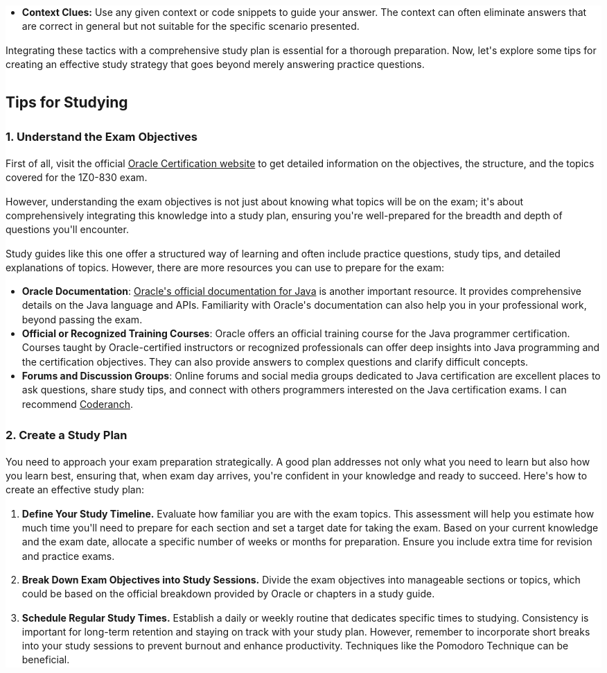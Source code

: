 - **Context Clues:** Use any given context or code snippets to guide your answer. The context can often eliminate answers that are correct in general but not suitable for the specific scenario presented.

Integrating these tactics with a comprehensive study plan is essential for a thorough preparation. Now, let's explore some tips for creating an effective study strategy that goes beyond merely answering practice questions.


## Tips for Studying

### 1. Understand the Exam Objectives
First of all, visit the official [Oracle Certification website](https://education.oracle.com/product/pexam_1Z0-830) to get detailed information on the objectives, the structure, and the topics covered for the 1Z0-830 exam.

However, understanding the exam objectives is not just about knowing what topics will be on the exam; it's about comprehensively integrating this knowledge into a study plan, ensuring you're well-prepared for the breadth and depth of questions you'll encounter.

Study guides like this one offer a structured way of learning and often include practice questions, study tips, and detailed explanations of topics. However, there are more resources you can use to prepare for the exam:
- **Oracle Documentation**: [Oracle's official documentation for Java](https://docs.oracle.com/en/java/javase/21/) is another important resource. It provides comprehensive details on the Java language and APIs. Familiarity with Oracle's documentation can also help you in your professional work, beyond passing the exam.
- **Official or Recognized Training Courses**:  Oracle offers an official training course for the Java programmer certification. Courses taught by Oracle-certified instructors or recognized professionals can offer deep insights into Java programming and the certification objectives. They can also provide answers to complex questions and clarify difficult concepts.
- **Forums and Discussion Groups**: Online forums and social media groups dedicated to Java certification are excellent places to ask questions, share study tips, and connect with others programmers interested on the Java certification exams. I can recommend [Coderanch](https://coderanch.com/f/24/java-programmer-OCPJP).

### 2. Create a Study Plan

You need to approach your exam preparation strategically. A good plan addresses not only what you need to learn but also how you learn best, ensuring that, when exam day arrives, you're confident in your knowledge and ready to succeed. Here's how to create an effective study plan:

1. **Define Your Study Timeline.** Evaluate how familiar you are with the exam topics. This assessment will help you estimate how much time you'll need to prepare for each section and set a target date for taking the exam. Based on your current knowledge and the exam date, allocate a specific number of weeks or months for preparation. Ensure you include extra time for revision and practice exams.

2. **Break Down Exam Objectives into Study Sessions.** Divide the exam objectives into manageable sections or topics, which could be based on the official breakdown provided by Oracle or chapters in a study guide.

3. **Schedule Regular Study Times.** Establish a daily or weekly routine that dedicates specific times to studying. Consistency is important for long-term retention and staying on track with your study plan. However, remember to incorporate short breaks into your study sessions to prevent burnout and enhance productivity. Techniques like the Pomodoro Technique can be beneficial.

